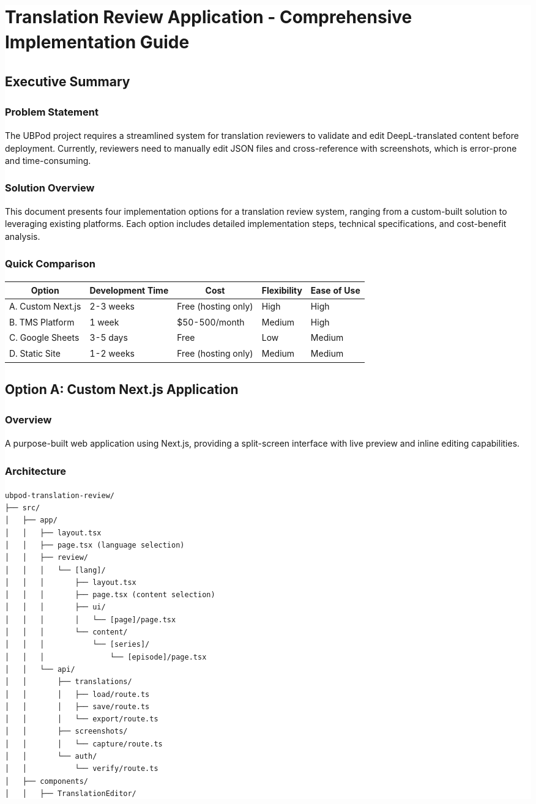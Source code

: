 # Translation Review Application - Comprehensive Implementation Guide

## Executive Summary

### Problem Statement
The UBPod project requires a streamlined system for translation reviewers to validate and edit DeepL-translated content before deployment. Currently, reviewers need to manually edit JSON files and cross-reference with screenshots, which is error-prone and time-consuming.

### Solution Overview
This document presents four implementation options for a translation review system, ranging from a custom-built solution to leveraging existing platforms. Each option includes detailed implementation steps, technical specifications, and cost-benefit analysis.

### Quick Comparison
| Option | Development Time | Cost | Flexibility | Ease of Use |
|--------|-----------------|------|-------------|-------------|
| A. Custom Next.js | 2-3 weeks | Free (hosting only) | High | High |
| B. TMS Platform | 1 week | $50-500/month | Medium | High |
| C. Google Sheets | 3-5 days | Free | Low | Medium |
| D. Static Site | 1-2 weeks | Free (hosting only) | Medium | Medium |

## Option A: Custom Next.js Application

### Overview
A purpose-built web application using Next.js, providing a split-screen interface with live preview and inline editing capabilities.

### Architecture

```
ubpod-translation-review/
├── src/
│   ├── app/
│   │   ├── layout.tsx
│   │   ├── page.tsx (language selection)
│   │   ├── review/
│   │   │   └── [lang]/
│   │   │       ├── layout.tsx
│   │   │       ├── page.tsx (content selection)
│   │   │       ├── ui/
│   │   │       │   └── [page]/page.tsx
│   │   │       └── content/
│   │   │           └── [series]/
│   │   │               └── [episode]/page.tsx
│   │   └── api/
│   │       ├── translations/
│   │       │   ├── load/route.ts
│   │       │   ├── save/route.ts
│   │       │   └── export/route.ts
│   │       ├── screenshots/
│   │       │   └── capture/route.ts
│   │       └── auth/
│   │           └── verify/route.ts
│   ├── components/
│   │   ├── TranslationEditor/
```